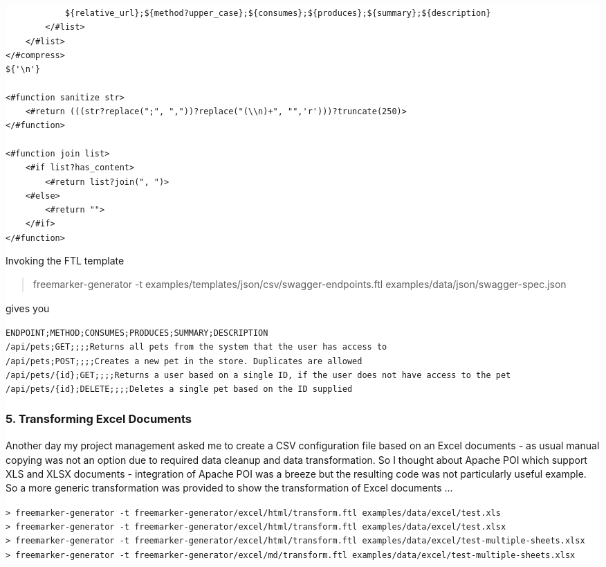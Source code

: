 ```text
            ${relative_url};${method?upper_case};${consumes};${produces};${summary};${description}
        </#list>
    </#list>
</#compress>
${'\n'}

<#function sanitize str>
    <#return (((str?replace(";", ","))?replace("(\\n)+", "",'r')))?truncate(250)>
</#function>

<#function join list>
    <#if list?has_content>
        <#return list?join(", ")>
    <#else>
        <#return "">
    </#if>
</#function>
```

Invoking the FTL template

> freemarker-generator -t examples/templates/json/csv/swagger-endpoints.ftl examples/data/json/swagger-spec.json 

gives you

```text
ENDPOINT;METHOD;CONSUMES;PRODUCES;SUMMARY;DESCRIPTION
/api/pets;GET;;;;Returns all pets from the system that the user has access to
/api/pets;POST;;;;Creates a new pet in the store. Duplicates are allowed
/api/pets/{id};GET;;;;Returns a user based on a single ID, if the user does not have access to the pet
/api/pets/{id};DELETE;;;;Deletes a single pet based on the ID supplied
```

### 5. Transforming Excel Documents

Another day my project management asked me to create a CSV configuration file based on an Excel documents - as usual manual copying was not an option due to required data cleanup and data transformation. So I thought about Apache POI which support XLS and XLSX documents - integration of Apache POI was a breeze but the resulting code was not particularly useful example. So a more generic transformation was provided to show the transformation of Excel documents ...

```text
> freemarker-generator -t freemarker-generator/excel/html/transform.ftl examples/data/excel/test.xls
> freemarker-generator -t freemarker-generator/excel/html/transform.ftl examples/data/excel/test.xlsx
> freemarker-generator -t freemarker-generator/excel/html/transform.ftl examples/data/excel/test-multiple-sheets.xlsx
> freemarker-generator -t freemarker-generator/excel/md/transform.ftl examples/data/excel/test-multiple-sheets.xlsx
```
